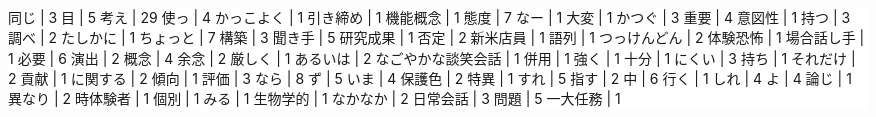 同じ | 3
目 | 5
考え | 29
使っ | 4
かっこよく | 1
引き締め | 1
機能概念 | 1
態度 | 7
なー | 1
大変 | 1
かつぐ | 3
重要 | 4
意図性 | 1
持つ | 3
調べ | 2
たしかに | 1
ちょっと | 7
構築 | 3
聞き手 | 5
研究成果 | 1
否定 | 2
新米店員 | 1
語列 | 1
つっけんどん | 2
体験恐怖 | 1
場合話し手 | 1
必要 | 6
演出 | 2
概念 | 4
余念 | 2
厳しく | 1
あるいは | 2
なごやかな談笑会話 | 1
併用 | 1
強く | 1
十分 | 1
にくい | 3
持ち | 1
それだけ | 2
貢献 | 1
に関する | 2
傾向 | 1
評価 | 3
なら | 8
ず | 5
いま | 4
保護色 | 2
特異 | 1
すれ | 5
指す | 2
中 | 6
行く | 1
しれ | 4
よ | 4
論じ | 1
異なり | 2
時体験者 | 1
個別 | 1
みる | 1
生物学的 | 1
なかなか | 2
日常会話 | 3
問題 | 5
一大任務 | 1